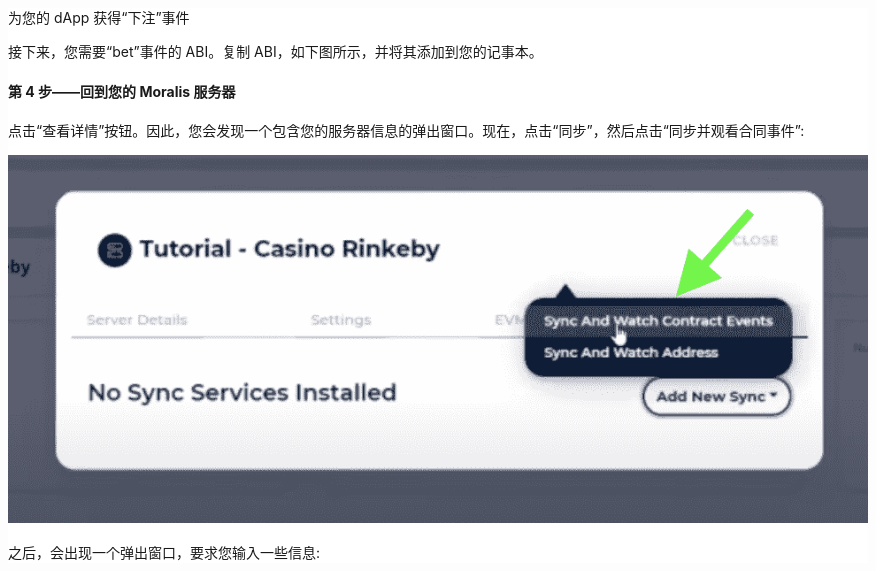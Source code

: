 为您的 dApp 获得“下注”事件

接下来，您需要“bet”事件的 ABI。复制 ABI，如下图所示，并将其添加到您的记事本。

#### **第 4 步——回到您的 Moralis 服务器**

点击“查看详情”按钮。因此，您会发现一个包含您的服务器信息的弹出窗口。现在，点击“同步”，然后点击“同步并观看合同事件”:

![](img/b1e12d12a41c3082ac78ce652bcea9c9.png)

之后，会出现一个弹出窗口，要求您输入一些信息:
